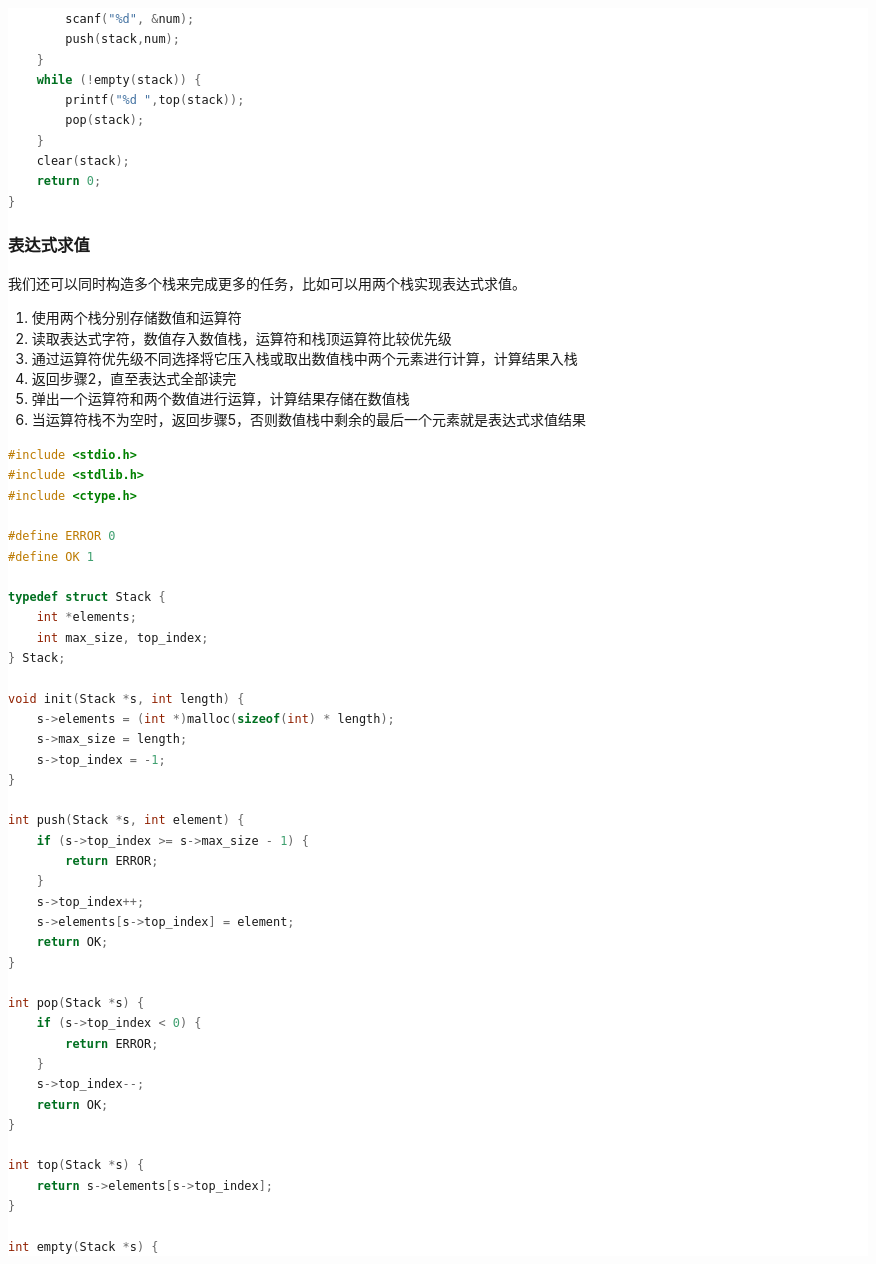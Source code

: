 ```cpp
        scanf("%d", &num);
        push(stack,num);
    }
    while (!empty(stack)) {
        printf("%d ",top(stack));
        pop(stack);
    }
    clear(stack);
    return 0;
}
```

### 表达式求值

我们还可以同时构造多个栈来完成更多的任务，比如可以用两个栈实现表达式求值。

1. 使用两个栈分别存储数值和运算符
2. 读取表达式字符，数值存入数值栈，运算符和栈顶运算符比较优先级
3. 通过运算符优先级不同选择将它压入栈或取出数值栈中两个元素进行计算，计算结果入栈
4. 返回步骤2，直至表达式全部读完
5. 弹出一个运算符和两个数值进行运算，计算结果存储在数值栈
6. 当运算符栈不为空时，返回步骤5，否则数值栈中剩余的最后一个元素就是表达式求值结果

```cpp
#include <stdio.h>
#include <stdlib.h>
#include <ctype.h>

#define ERROR 0
#define OK 1

typedef struct Stack {
    int *elements;
    int max_size, top_index;
} Stack;

void init(Stack *s, int length) {
    s->elements = (int *)malloc(sizeof(int) * length);
    s->max_size = length;
    s->top_index = -1;
}

int push(Stack *s, int element) {
    if (s->top_index >= s->max_size - 1) {
        return ERROR;
    }
    s->top_index++;
    s->elements[s->top_index] = element;
    return OK;
}

int pop(Stack *s) {
    if (s->top_index < 0) {
        return ERROR;
    }
    s->top_index--;
    return OK;
}

int top(Stack *s) {
    return s->elements[s->top_index];
}

int empty(Stack *s) {
```